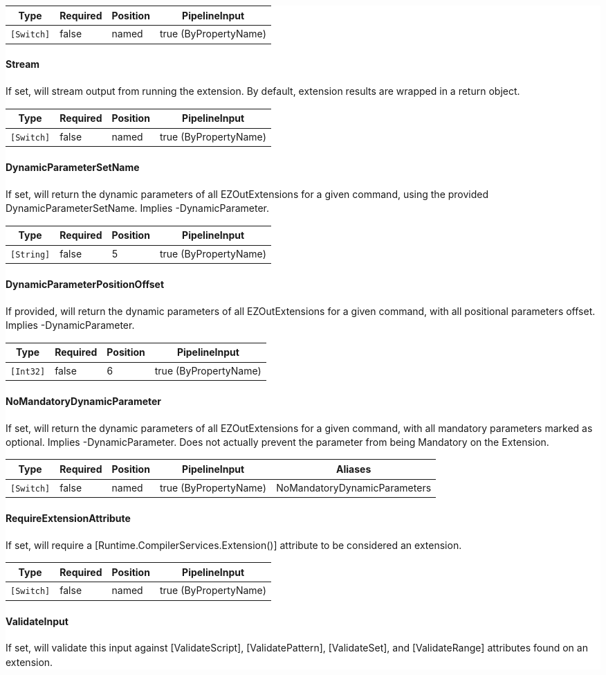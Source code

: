 |Type      |Required|Position|PipelineInput        |
|----------|--------|--------|---------------------|
|`[Switch]`|false   |named   |true (ByPropertyName)|

#### **Stream**
If set, will stream output from running the extension.
By default, extension results are wrapped in a return object.

|Type      |Required|Position|PipelineInput        |
|----------|--------|--------|---------------------|
|`[Switch]`|false   |named   |true (ByPropertyName)|

#### **DynamicParameterSetName**
If set, will return the dynamic parameters of all EZOutExtensions for a given command, using the provided DynamicParameterSetName.
Implies -DynamicParameter.

|Type      |Required|Position|PipelineInput        |
|----------|--------|--------|---------------------|
|`[String]`|false   |5       |true (ByPropertyName)|

#### **DynamicParameterPositionOffset**
If provided, will return the dynamic parameters of all EZOutExtensions for a given command, with all positional parameters offset.
Implies -DynamicParameter.

|Type     |Required|Position|PipelineInput        |
|---------|--------|--------|---------------------|
|`[Int32]`|false   |6       |true (ByPropertyName)|

#### **NoMandatoryDynamicParameter**
If set, will return the dynamic parameters of all EZOutExtensions for a given command, with all mandatory parameters marked as optional.
Implies -DynamicParameter.  Does not actually prevent the parameter from being Mandatory on the Extension.

|Type      |Required|Position|PipelineInput        |Aliases                     |
|----------|--------|--------|---------------------|----------------------------|
|`[Switch]`|false   |named   |true (ByPropertyName)|NoMandatoryDynamicParameters|

#### **RequireExtensionAttribute**
If set, will require a [Runtime.CompilerServices.Extension()] attribute to be considered an extension.

|Type      |Required|Position|PipelineInput        |
|----------|--------|--------|---------------------|
|`[Switch]`|false   |named   |true (ByPropertyName)|

#### **ValidateInput**
If set, will validate this input against [ValidateScript], [ValidatePattern], [ValidateSet], and [ValidateRange] attributes found on an extension.
